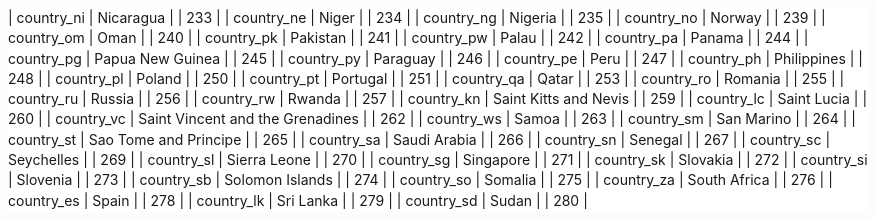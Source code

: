 | country_ni | Nicaragua |  | 233 |
| country_ne | Niger |  | 234 |
| country_ng | Nigeria |  | 235 |
| country_no | Norway |  | 239 |
| country_om | Oman |  | 240 |
| country_pk | Pakistan |  | 241 |
| country_pw | Palau |  | 242 |
| country_pa | Panama |  | 244 |
| country_pg | Papua New Guinea |  | 245 |
| country_py | Paraguay |  | 246 |
| country_pe | Peru |  | 247 |
| country_ph | Philippines |  | 248 |
| country_pl | Poland |  | 250 |
| country_pt | Portugal |  | 251 |
| country_qa | Qatar |  | 253 |
| country_ro | Romania |  | 255 |
| country_ru | Russia |  | 256 |
| country_rw | Rwanda |  | 257 |
| country_kn | Saint Kitts and Nevis |  | 259 |
| country_lc | Saint Lucia |  | 260 |
| country_vc | Saint Vincent and the Grenadines |  | 262 |
| country_ws | Samoa |  | 263 |
| country_sm | San Marino |  | 264 |
| country_st | Sao Tome and Principe |  | 265 |
| country_sa | Saudi Arabia |  | 266 |
| country_sn | Senegal |  | 267 |
| country_sc | Seychelles |  | 269 |
| country_sl | Sierra Leone |  | 270 |
| country_sg | Singapore |  | 271 |
| country_sk | Slovakia |  | 272 |
| country_si | Slovenia |  | 273 |
| country_sb | Solomon Islands |  | 274 |
| country_so | Somalia |  | 275 |
| country_za | South Africa |  | 276 |
| country_es | Spain |  | 278 |
| country_lk | Sri Lanka |  | 279 |
| country_sd | Sudan |  | 280 |